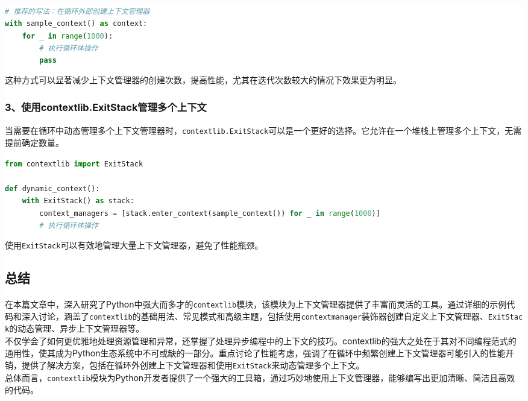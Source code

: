 ```python
# 推荐的写法：在循环外部创建上下文管理器
with sample_context() as context:
    for _ in range(1000):
        # 执行循环体操作
        pass
```
这种方式可以显著减少上下文管理器的创建次数，提高性能，尤其在迭代次数较大的情况下效果更为明显。
<a name="jRtr9"></a>
### 3、使用contextlib.ExitStack管理多个上下文
当需要在循环中动态管理多个上下文管理器时，`contextlib.ExitStack`可以是一个更好的选择。它允许在一个堆栈上管理多个上下文，无需提前确定数量。
```python
from contextlib import ExitStack

def dynamic_context():
    with ExitStack() as stack:
        context_managers = [stack.enter_context(sample_context()) for _ in range(1000)]
        # 执行循环体操作
```
使用`ExitStack`可以有效地管理大量上下文管理器，避免了性能瓶颈。
<a name="usfbh"></a>
## 总结
在本篇文章中，深入研究了Python中强大而多才的`contextlib`模块，该模块为上下文管理器提供了丰富而灵活的工具。通过详细的示例代码和深入讨论，涵盖了`contextlib`的基础用法、常见模式和高级主题，包括使用`contextmanager`装饰器创建自定义上下文管理器、`ExitStack`的动态管理、异步上下文管理器等。<br />不仅学会了如何更优雅地处理资源管理和异常，还掌握了处理异步编程中的上下文的技巧。contextlib的强大之处在于其对不同编程范式的通用性，使其成为Python生态系统中不可或缺的一部分。重点讨论了性能考虑，强调了在循环中频繁创建上下文管理器可能引入的性能开销，提供了解决方案，包括在循环外创建上下文管理器和使用`ExitStack`来动态管理多个上下文。<br />总体而言，`contextlib`模块为Python开发者提供了一个强大的工具箱，通过巧妙地使用上下文管理器，能够编写出更加清晰、简洁且高效的代码。
